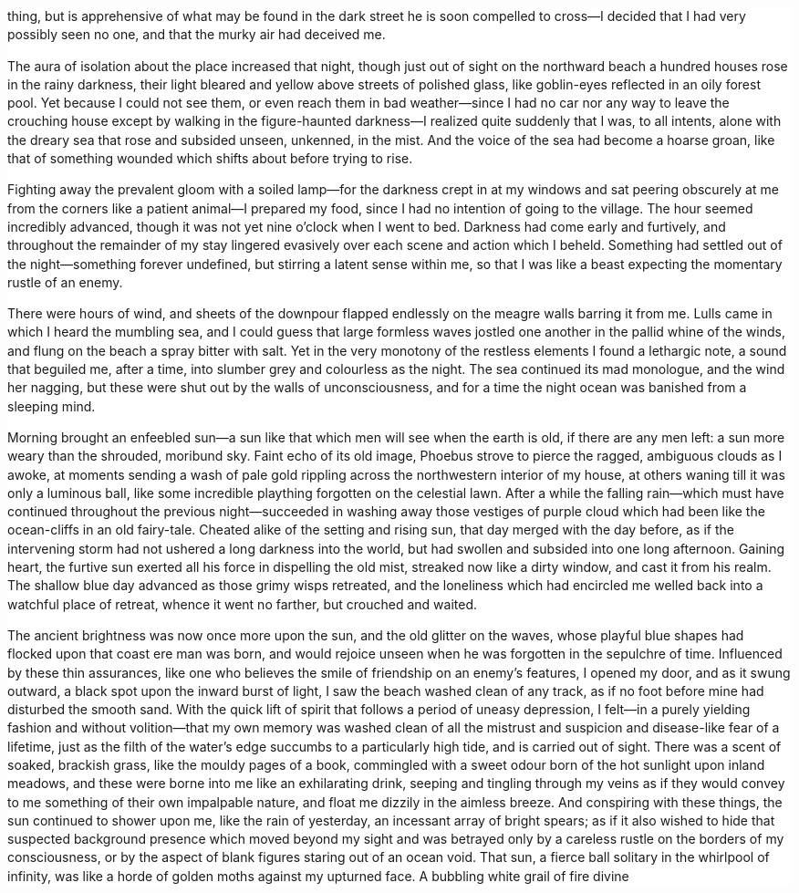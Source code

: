 thing, but is apprehensive of what may be found in the dark street he is soon compelled to cross&mdash;I
decided that I had very possibly seen no one, and that the murky air had deceived me.  

  The aura of isolation about the place increased that night, though just out
of sight on the northward beach a hundred houses rose in the rainy darkness, their light bleared
and yellow above streets of polished glass, like goblin-eyes reflected in an oily forest pool.
Yet because I could not see them, or even reach them in bad weather&mdash;since I had no car
nor any way to leave the crouching house except by walking in the figure-haunted darkness&mdash;I
realized quite suddenly that I was, to all intents, alone with the dreary sea that rose and
subsided unseen, unkenned, in the mist. And the voice of the sea had become a hoarse groan,
like that of something wounded which shifts about before trying to rise.  

  Fighting away the prevalent gloom with a soiled lamp&mdash;for the darkness
crept in at my windows and sat peering obscurely at me from the corners like a patient animal&mdash;I
prepared my food, since I had no intention of going to the village. The hour seemed incredibly
advanced, though it was not yet nine o&rsquo;clock when I went to bed. Darkness had come early
and furtively, and throughout the remainder of my stay lingered evasively over each scene and
action which I beheld. Something had settled out of the night&mdash;something forever undefined,
but stirring a latent sense within me, so that I was like a beast expecting the momentary rustle
of an enemy.  

  There were hours of wind, and sheets of the downpour flapped endlessly on the
meagre walls barring it from me. Lulls came in which I heard the mumbling sea, and I could guess
that large formless waves jostled one another in the pallid whine of the winds, and flung on
the beach a spray bitter with salt. Yet in the very monotony of the restless elements I found
a lethargic note, a sound that beguiled me, after a time, into slumber grey and colourless as
the night. The sea continued its mad monologue, and the wind her nagging, but these were shut
out by the walls of unconsciousness, and for a time the night ocean was banished from a sleeping
mind.  

  Morning brought an enfeebled sun&mdash;a sun like that which men will see when
the earth is old, if there are any men left: a sun more weary than the shrouded, moribund sky.
Faint echo of its old image, Phoebus strove to pierce the ragged, ambiguous clouds as I awoke,
at moments sending a wash of pale gold rippling across the northwestern interior of my house,
at others waning till it was only a luminous ball, like some incredible plaything forgotten
on the celestial lawn. After a while the falling rain&mdash;which must have continued throughout
the previous night&mdash;succeeded in washing away those vestiges of purple cloud which had been
like the ocean-cliffs in an old fairy-tale. Cheated alike of the setting and rising sun, that
day merged with the day before, as if the intervening storm had not ushered a long darkness
into the world, but had swollen and subsided into one long afternoon. Gaining heart, the furtive
sun exerted all his force in dispelling the old mist, streaked now like a dirty window, and
cast it from his realm. The shallow blue day advanced as those grimy wisps retreated, and the
loneliness which had encircled me welled back into a watchful place of retreat, whence it went
no farther, but crouched and waited.  

  The ancient brightness was now once more upon the sun, and the old glitter
on the waves, whose playful blue shapes had flocked upon that coast ere man was born, and would
rejoice unseen when he was forgotten in the sepulchre of time. Influenced by these thin assurances,
like one who believes the smile of friendship on an enemy&rsquo;s features, I opened my door,
and as it swung outward, a black spot upon the inward burst of light, I saw the beach washed
clean of any track, as if no foot before mine had disturbed the smooth sand. With the quick
lift of spirit that follows a period of uneasy depression, I felt&mdash;in a purely yielding
fashion and without volition&mdash;that my own memory was washed clean of all the mistrust and
suspicion and disease-like fear of a lifetime, just as the filth of the water&rsquo;s edge succumbs
to a particularly high tide, and is carried out of sight. There was a scent of soaked, brackish
grass, like the mouldy pages of a book, commingled with a sweet odour born of the hot sunlight
upon inland meadows, and these were borne into me like an exhilarating drink, seeping and tingling
through my veins as if they would convey to me something of their own impalpable nature, and
float me dizzily in the aimless breeze. And conspiring with these things, the sun continued
to shower upon me, like the rain of yesterday, an incessant array of bright spears; as if it
also wished to hide that suspected background presence which moved beyond my sight and was betrayed
only by a careless rustle on the borders of my consciousness, or by the aspect of blank figures
staring out of an ocean void. That sun, a fierce ball solitary in the whirlpool of infinity,
was like a horde of golden moths against my upturned face. A bubbling white grail of fire divine